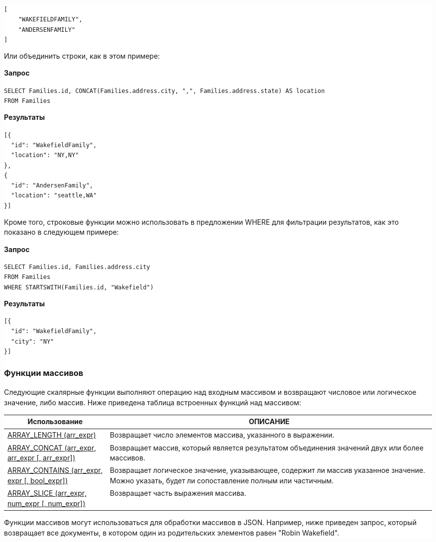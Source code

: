     [
        "WAKEFIELDFAMILY", 
        "ANDERSENFAMILY"
    ]

Или объединить строки, как в этом примере:

**Запрос**

    SELECT Families.id, CONCAT(Families.address.city, ",", Families.address.state) AS location
    FROM Families

**Результаты**

    [{
      "id": "WakefieldFamily",
      "location": "NY,NY"
    },
    {
      "id": "AndersenFamily",
      "location": "seattle,WA"
    }]


Кроме того, строковые функции можно использовать в предложении WHERE для фильтрации результатов, как это показано в следующем примере:

**Запрос**

    SELECT Families.id, Families.address.city
    FROM Families
    WHERE STARTSWITH(Families.id, "Wakefield")

**Результаты**

    [{
      "id": "WakefieldFamily",
      "city": "NY"
    }]

### <a name="array-functions"></a>Функции массивов
Следующие скалярные функции выполняют операцию над входным массивом и возвращают числовое или логическое значение, либо массив. Ниже приведена таблица встроенных функций над массивом:

| Использование | ОПИСАНИЕ |
| --- | --- |
| [ARRAY_LENGTH (arr_expr)](https://msdn.microsoft.com/library/azure/dn782250.aspx#bk_array_length) |Возвращает число элементов массива, указанного в выражении. |
| [ARRAY_CONCAT (arr_expr, arr_expr [, arr_expr])](https://msdn.microsoft.com/library/azure/dn782250.aspx#bk_array_concat) |Возвращает массив, который является результатом объединения значений двух или более массивов. |
| [ARRAY_CONTAINS (arr_expr, expr [, bool_expr])](https://msdn.microsoft.com/library/azure/dn782250.aspx#bk_array_contains) |Возвращает логическое значение, указывающее, содержит ли массив указанное значение. Можно указать, будет ли сопоставление полным или частичным. |
| [ARRAY_SLICE (arr_expr, num_expr [, num_expr])](https://msdn.microsoft.com/library/azure/dn782250.aspx#bk_array_slice) |Возвращает часть выражения массива. |

Функции массивов могут использоваться для обработки массивов в JSON. Например, ниже приведен запрос, который возвращает все документы, в котором один из родительских элементов равен "Robin Wakefield". 
